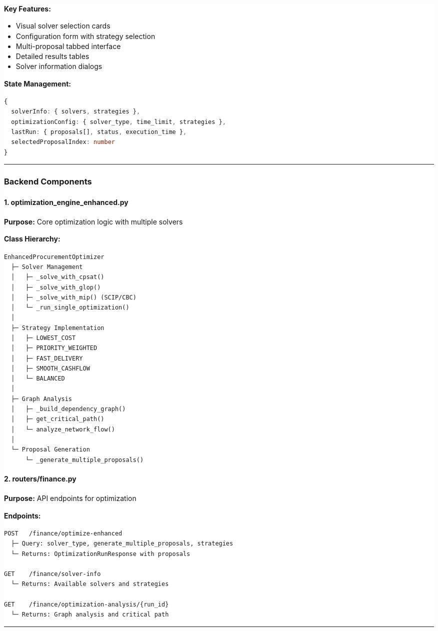 **Key Features:**
- Visual solver selection cards
- Configuration form with strategy selection
- Multi-proposal tabbed interface
- Detailed results tables
- Solver information dialogs

**State Management:**
```typescript
{
  solverInfo: { solvers, strategies },
  optimizationConfig: { solver_type, time_limit, strategies },
  lastRun: { proposals[], status, execution_time },
  selectedProposalIndex: number
}
```

---

### Backend Components

#### 1. optimization_engine_enhanced.py
**Purpose:** Core optimization logic with multiple solvers

**Class Hierarchy:**
```
EnhancedProcurementOptimizer
  ├─ Solver Management
  │   ├─ _solve_with_cpsat()
  │   ├─ _solve_with_glop()
  │   ├─ _solve_with_mip() (SCIP/CBC)
  │   └─ _run_single_optimization()
  │
  ├─ Strategy Implementation
  │   ├─ LOWEST_COST
  │   ├─ PRIORITY_WEIGHTED
  │   ├─ FAST_DELIVERY
  │   ├─ SMOOTH_CASHFLOW
  │   └─ BALANCED
  │
  ├─ Graph Analysis
  │   ├─ _build_dependency_graph()
  │   ├─ get_critical_path()
  │   └─ analyze_network_flow()
  │
  └─ Proposal Generation
      └─ _generate_multiple_proposals()
```

#### 2. routers/finance.py
**Purpose:** API endpoints for optimization

**Endpoints:**
```
POST   /finance/optimize-enhanced
  ├─ Query: solver_type, generate_multiple_proposals, strategies
  └─ Returns: OptimizationRunResponse with proposals

GET    /finance/solver-info
  └─ Returns: Available solvers and strategies

GET    /finance/optimization-analysis/{run_id}
  └─ Returns: Graph analysis and critical path
```

---